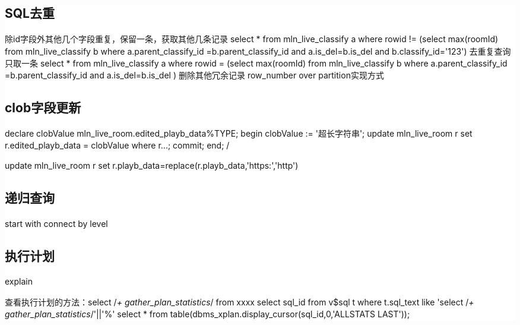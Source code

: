 ## SQL去重
除id字段外其他几个字段重复，保留一条，获取其他几条记录
select * from mln_live_classify a where rowid != (select max(roomId) from mln_live_classify b where a.parent_classify_id
=b.parent_classify_id and a.is_del=b.is_del and b.classify_id='123')
去重复查询只取一条
select * from mln_live_classify a where rowid = (select max(roomId) from mln_live_classify b where a.parent_classify_id
=b.parent_classify_id and a.is_del=b.is_del )
删除其他冗余记录
row_number over partition实现方式

## clob字段更新
declare
  clobValue mln_live_room.edited_playb_data%TYPE;
begin
  clobValue := '超长字符串';
  update mln_live_room r set r.edited_playb_data = clobValue where r...;
  commit;
end;
/

update mln_live_room r set r.playb_data=replace(r.playb_data,'https:','http')

## 递归查询

start with connect by level

## 执行计划

explain

查看执行计划的方法：select /*+ gather_plan_statistics*/ from xxxx
select sql_id from v$sql t where t.sql_text like 'select /*+ gather_plan_statistics*/'||'%'
select * from table(dbms_xplan.display_cursor(sql_id,0,'ALLSTATS LAST'));